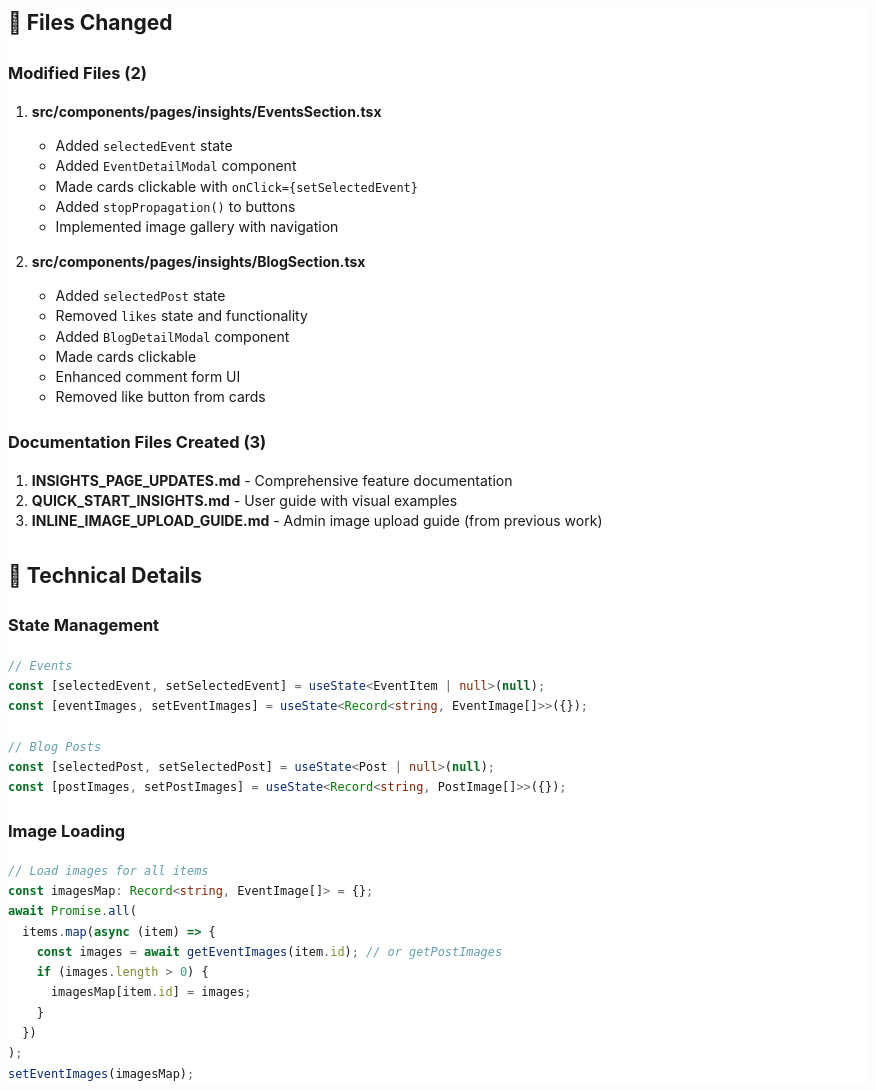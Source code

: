 ## 📁 Files Changed

### Modified Files (2)
1. **src/components/pages/insights/EventsSection.tsx**
   - Added `selectedEvent` state
   - Added `EventDetailModal` component
   - Made cards clickable with `onClick={setSelectedEvent}`
   - Added `stopPropagation()` to buttons
   - Implemented image gallery with navigation

2. **src/components/pages/insights/BlogSection.tsx**
   - Added `selectedPost` state
   - Removed `likes` state and functionality
   - Added `BlogDetailModal` component
   - Made cards clickable
   - Enhanced comment form UI
   - Removed like button from cards

### Documentation Files Created (3)
1. **INSIGHTS_PAGE_UPDATES.md** - Comprehensive feature documentation
2. **QUICK_START_INSIGHTS.md** - User guide with visual examples
3. **INLINE_IMAGE_UPLOAD_GUIDE.md** - Admin image upload guide (from previous work)

## 🔧 Technical Details

### State Management
```typescript
// Events
const [selectedEvent, setSelectedEvent] = useState<EventItem | null>(null);
const [eventImages, setEventImages] = useState<Record<string, EventImage[]>>({});

// Blog Posts
const [selectedPost, setSelectedPost] = useState<Post | null>(null);
const [postImages, setPostImages] = useState<Record<string, PostImage[]>>({});
```

### Image Loading
```typescript
// Load images for all items
const imagesMap: Record<string, EventImage[]> = {};
await Promise.all(
  items.map(async (item) => {
    const images = await getEventImages(item.id); // or getPostImages
    if (images.length > 0) {
      imagesMap[item.id] = images;
    }
  })
);
setEventImages(imagesMap);
```

